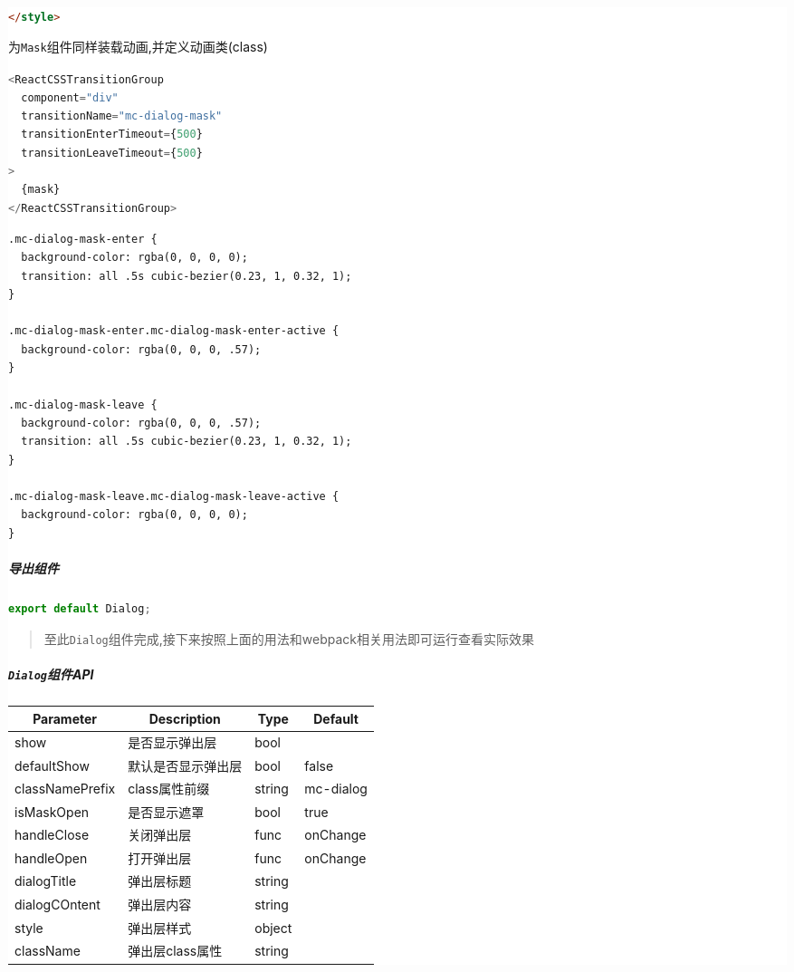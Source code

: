 ```html
</style>
```

为`Mask`组件同样装载动画,并定义动画类(class)
```javascript
<ReactCSSTransitionGroup
  component="div"
  transitionName="mc-dialog-mask"
  transitionEnterTimeout={500}
  transitionLeaveTimeout={500}
>
  {mask}
</ReactCSSTransitionGroup>
```

```html
.mc-dialog-mask-enter {
  background-color: rgba(0, 0, 0, 0);
  transition: all .5s cubic-bezier(0.23, 1, 0.32, 1);
}

.mc-dialog-mask-enter.mc-dialog-mask-enter-active {
  background-color: rgba(0, 0, 0, .57);
}

.mc-dialog-mask-leave {
  background-color: rgba(0, 0, 0, .57);
  transition: all .5s cubic-bezier(0.23, 1, 0.32, 1);
}

.mc-dialog-mask-leave.mc-dialog-mask-leave-active {
  background-color: rgba(0, 0, 0, 0);
}
```

##### 导出组件
```javascript
export default Dialog;
```

> 至此`Dialog`组件完成,接下来按照上面的用法和webpack相关用法即可运行查看实际效果

##### `Dialog`组件API

| Parameter        | Description                        | Type          | Default                  |
|------------------|------------------------------------|---------------|--------------------------|
| show             | 是否显示弹出层                      | bool          |                          | 
| defaultShow      | 默认是否显示弹出层                   | bool          | false                    | 
| classNamePrefix  | class属性前缀                       | string        | mc-dialog                | 
| isMaskOpen       | 是否显示遮罩                        | bool          | true                     | 
| handleClose      | 关闭弹出层                          | func          | onChange                 | 
| handleOpen       | 打开弹出层                          | func          | onChange                 | 
| dialogTitle      | 弹出层标题                          | string        |                          | 
| dialogCOntent    | 弹出层内容                          | string        |                          | 
| style            | 弹出层样式                          | object        |                          | 
| className        | 弹出层class属性                     | string        |                          | 
